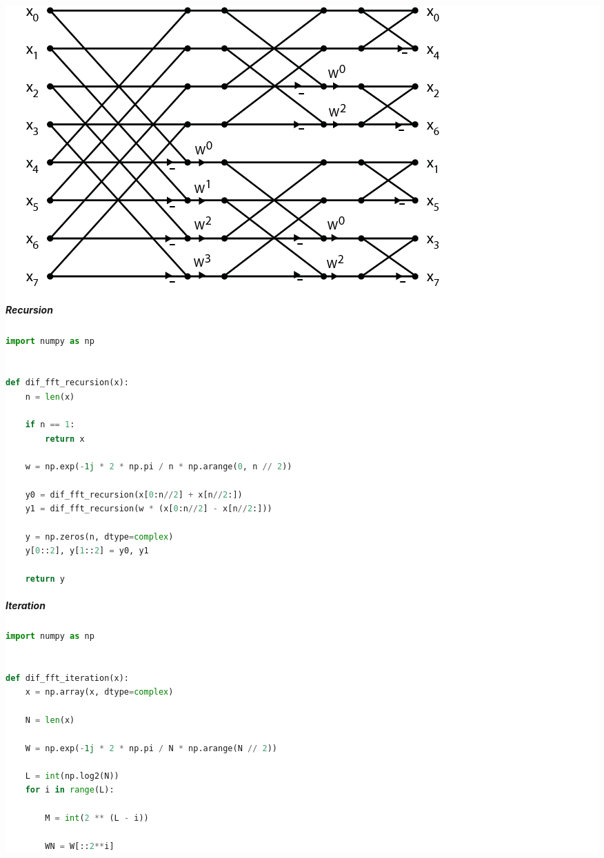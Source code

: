 ![](./myfft-butterfly-dif.png)

##### Recursion

```python
import numpy as np


def dif_fft_recursion(x):
    n = len(x)

    if n == 1:
        return x

    w = np.exp(-1j * 2 * np.pi / n * np.arange(0, n // 2))

    y0 = dif_fft_recursion(x[0:n//2] + x[n//2:])
    y1 = dif_fft_recursion(w * (x[0:n//2] - x[n//2:]))

    y = np.zeros(n, dtype=complex)
    y[0::2], y[1::2] = y0, y1

    return y
```

##### Iteration

```python
import numpy as np


def dif_fft_iteration(x):
    x = np.array(x, dtype=complex)

    N = len(x)

    W = np.exp(-1j * 2 * np.pi / N * np.arange(N // 2))

    L = int(np.log2(N))
    for i in range(L):

        M = int(2 ** (L - i))

        WN = W[::2**i]
```

[^1]: http://graphics.stanford.edu/~seander/bithacks.html#BitReverseObvious